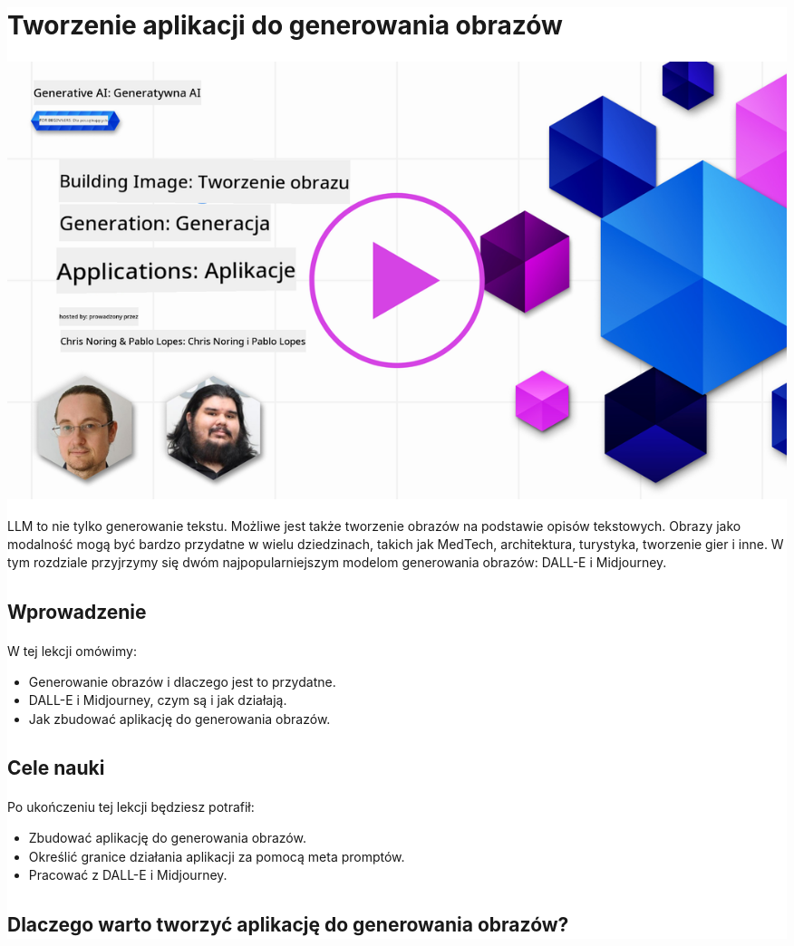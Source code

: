
# Tworzenie aplikacji do generowania obrazów

[![Tworzenie aplikacji do generowania obrazów](../../../translated_images/09-lesson-banner.906e408c741f44112ff5da17492a30d3872abb52b8530d6506c2631e86e704d0.pl.png)](https://aka.ms/gen-ai-lesson9-gh?WT.mc_id=academic-105485-koreyst)

LLM to nie tylko generowanie tekstu. Możliwe jest także tworzenie obrazów na podstawie opisów tekstowych. Obrazy jako modalność mogą być bardzo przydatne w wielu dziedzinach, takich jak MedTech, architektura, turystyka, tworzenie gier i inne. W tym rozdziale przyjrzymy się dwóm najpopularniejszym modelom generowania obrazów: DALL-E i Midjourney.

## Wprowadzenie

W tej lekcji omówimy:

- Generowanie obrazów i dlaczego jest to przydatne.
- DALL-E i Midjourney, czym są i jak działają.
- Jak zbudować aplikację do generowania obrazów.

## Cele nauki

Po ukończeniu tej lekcji będziesz potrafił:

- Zbudować aplikację do generowania obrazów.
- Określić granice działania aplikacji za pomocą meta promptów.
- Pracować z DALL-E i Midjourney.

## Dlaczego warto tworzyć aplikację do generowania obrazów?
